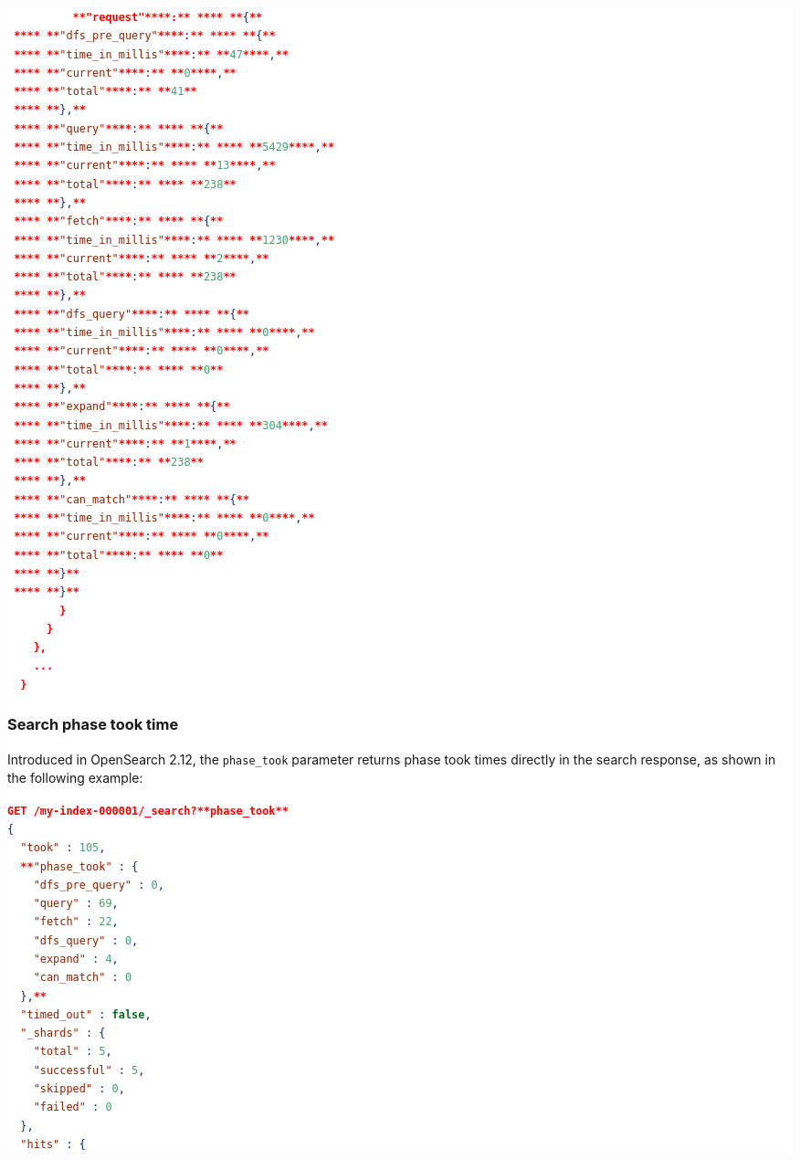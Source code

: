 ```json
          **"request"****:** **** **{**
 **** **"dfs_pre_query"****:** **** **{**
 **** **"time_in_millis"****:** **47****,**
 **** **"current"****:** **0****,**
 **** **"total"****:** **41**
 **** **},**
 **** **"query"****:** **** **{**
 **** **"time_in_millis"****:** **** **5429****,**
 **** **"current"****:** **** **13****,**
 **** **"total"****:** **** **238**
 **** **},**
 **** **"fetch"****:** **** **{**
 **** **"time_in_millis"****:** **** **1230****,**
 **** **"current"****:** **** **2****,**
 **** **"total"****:** **** **238**
 **** **},**
 **** **"dfs_query"****:** **** **{**
 **** **"time_in_millis"****:** **** **0****,**
 **** **"current"****:** **** **0****,**
 **** **"total"****:** **** **0**
 **** **},**
 **** **"expand"****:** **** **{**
 **** **"time_in_millis"****:** **** **304****,**
 **** **"current"****:** **1****,**
 **** **"total"****:** **238**
 **** **},**
 **** **"can_match"****:** **** **{**
 **** **"time_in_millis"****:** **** **0****,**
 **** **"current"****:** **** **0****,**
 **** **"total"****:** **** **0**
 **** **}**
 **** **}**
        }
      }
    },
    ...
  }
```

### Search phase took time

Introduced in OpenSearch 2.12, the `phase_took` parameter returns phase took times directly in the search response, as shown in the following example:

```json
GET /my-index-000001/_search?**phase_took**
{
  "took" : 105,
  **"phase_took" : {
    "dfs_pre_query" : 0,
    "query" : 69,
    "fetch" : 22,
    "dfs_query" : 0,
    "expand" : 4,
    "can_match" : 0
  },**
  "timed_out" : false,
  "_shards" : {
    "total" : 5,
    "successful" : 5,
    "skipped" : 0,
    "failed" : 0
  },
  "hits" : {
```